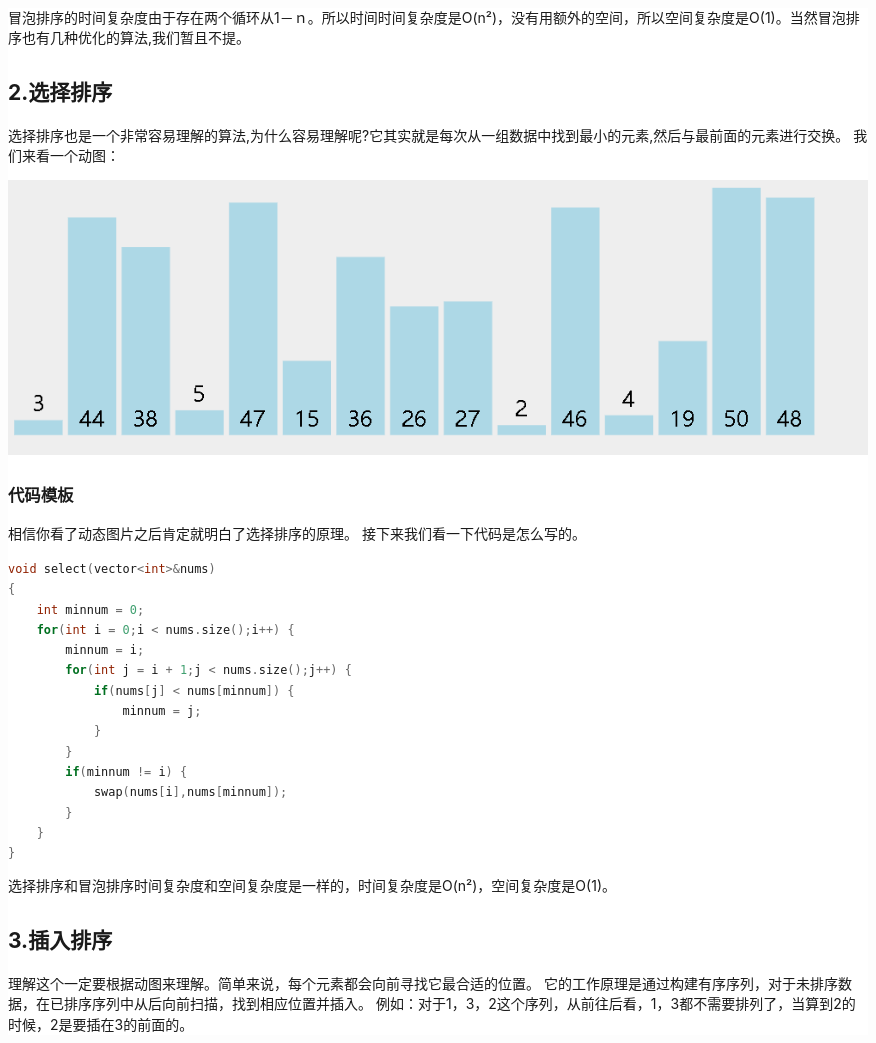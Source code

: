 冒泡排序的时间复杂度由于存在两个循环从1－ｎ。所以时间时间复杂度是O(n²)，没有用额外的空间，所以空间复杂度是O(1)。当然冒泡排序也有几种优化的算法,我们暂且不提。

## 2.选择排序

选择排序也是一个非常容易理解的算法,为什么容易理解呢?它其实就是每次从一组数据中找到最小的元素,然后与最前面的元素进行交换。
我们来看一个动图：

![选择排序](../Images/选择排序.gif)

### 代码模板

相信你看了动态图片之后肯定就明白了选择排序的原理。
接下来我们看一下代码是怎么写的。

```cpp
void select(vector<int>&nums)
{
    int minnum = 0;
    for(int i = 0;i < nums.size();i++) {
        minnum = i;
        for(int j = i + 1;j < nums.size();j++) {
            if(nums[j] < nums[minnum]) {
                minnum = j;
            }
        }
        if(minnum != i) {
            swap(nums[i],nums[minnum]);
        }
    }
}
```

选择排序和冒泡排序时间复杂度和空间复杂度是一样的，时间复杂度是O(n²)，空间复杂度是O(1)。

## 3.插入排序

理解这个一定要根据动图来理解。简单来说，每个元素都会向前寻找它最合适的位置。
它的工作原理是通过构建有序序列，对于未排序数据，在已排序序列中从后向前扫描，找到相应位置并插入。
例如：对于1，3，2这个序列，从前往后看，1，3都不需要排列了，当算到2的时候，2是要插在3的前面的。
